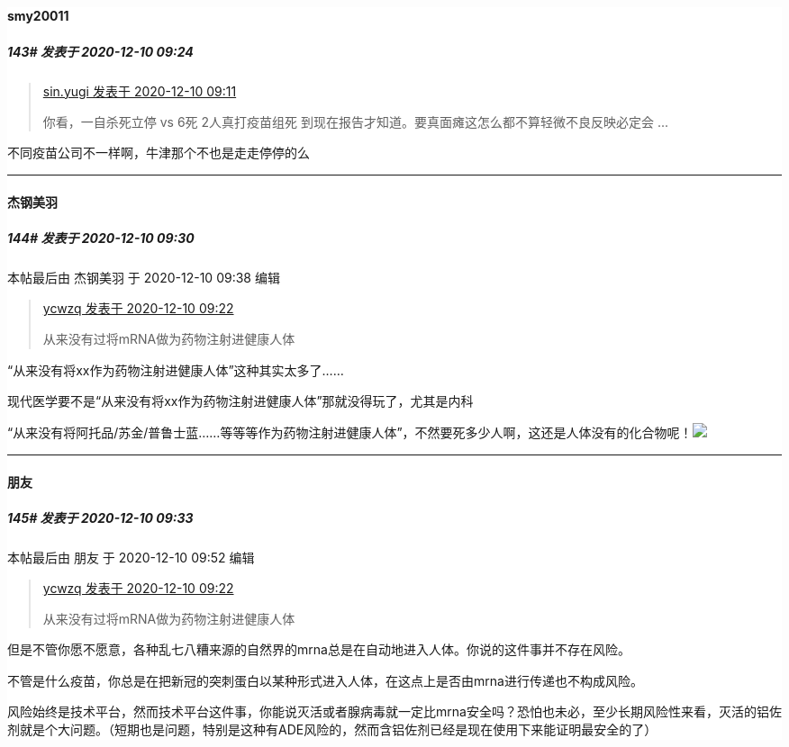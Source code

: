 ####  smy20011  
##### 143#       发表于 2020-12-10 09:24



<blockquote><a href="httphttps://bbs.saraba1st.com/2b/forum.php?mod=redirect&amp;goto=findpost&amp;pid=49668788&amp;ptid=1976504" target="_blank">sin.yugi 发表于 2020-12-10 09:11</a>

你看，一自杀死立停 vs 6死 2人真打疫苗组死 到现在报告才知道。要真面瘫这怎么都不算轻微不良反映必定会 ...</blockquote>
不同疫苗公司不一样啊，牛津那个不也是走走停停的么







*****

####  杰钢美羽  
##### 144#       发表于 2020-12-10 09:30



 本帖最后由 杰钢美羽 于 2020-12-10 09:38 编辑 
<blockquote><a href="httphttps://bbs.saraba1st.com/2b/forum.php?mod=redirect&amp;goto=findpost&amp;pid=49668904&amp;ptid=1976504" target="_blank">ycwzq 发表于 2020-12-10 09:22</a>

从来没有过将mRNA做为药物注射进健康人体</blockquote>
“从来没有将xx作为药物注射进健康人体”这种其实太多了……


现代医学要不是“从来没有将xx作为药物注射进健康人体”那就没得玩了，尤其是内科

“从来没有将阿托品/苏金/普鲁士蓝……等等等作为药物注射进健康人体”，不然要死多少人啊，这还是人体没有的化合物呢！<img src="https://static.saraba1st.com/image/smiley/face2017/009.gif" referrerpolicy="no-referrer">







*****

####  朋友  
##### 145#       发表于 2020-12-10 09:33



 本帖最后由 朋友 于 2020-12-10 09:52 编辑 
<blockquote><a href="httphttps://bbs.saraba1st.com/2b/forum.php?mod=redirect&amp;goto=findpost&amp;pid=49668904&amp;ptid=1976504" target="_blank">ycwzq 发表于 2020-12-10 09:22</a>

从来没有过将mRNA做为药物注射进健康人体</blockquote>
但是不管你愿不愿意，各种乱七八糟来源的自然界的mrna总是在自动地进入人体。你说的这件事并不存在风险。


不管是什么疫苗，你总是在把新冠的突刺蛋白以某种形式进入人体，在这点上是否由mrna进行传递也不构成风险。


风险始终是技术平台，然而技术平台这件事，你能说灭活或者腺病毒就一定比mrna安全吗？恐怕也未必，至少长期风险性来看，灭活的铝佐剂就是个大问题。（短期也是问题，特别是这种有ADE风险的，然而含铝佐剂已经是现在使用下来能证明最安全的了）


